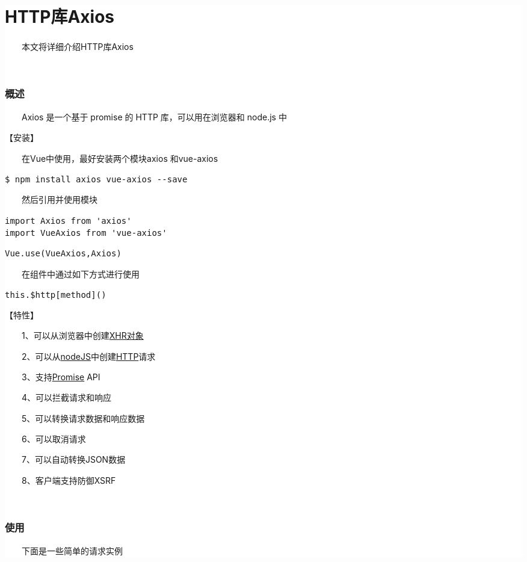 # HTTP库Axios

&emsp;&emsp;本文将详细介绍HTTP库Axios

&nbsp;

### 概述

&emsp;&emsp;Axios 是一个基于 promise 的 HTTP 库，可以用在浏览器和 node.js 中

【安装】

&emsp;&emsp;在Vue中使用，最好安装两个模块axios 和vue-axios

<div>
<pre>$ npm install axios vue-axios --save</pre>
</div>

&emsp;&emsp;然后引用并使用模块

<div>
<pre>import Axios from 'axios'
import VueAxios from 'vue-axios'</pre>
</div>
<div>
<pre>Vue.use(VueAxios,Axios)</pre>
</div>

&emsp;&emsp;在组件中通过如下方式进行使用

<div>
<pre>this.$http[method]()</pre>
</div>

【特性】

&emsp;&emsp;1、可以从浏览器中创建[XHR对象](http://www.cnblogs.com/xiaohuochai/p/6036475.html)

&emsp;&emsp;2、可以从[nodeJS](http://www.cnblogs.com/xiaohuochai/p/6940560.html)中创建[HTTP](http://www.cnblogs.com/xiaohuochai/p/6392010.html)请求

&emsp;&emsp;3、支持[Promise](http://www.cnblogs.com/xiaohuochai/p/7261905.html) API&nbsp;

&emsp;&emsp;4、可以拦截请求和响应

&emsp;&emsp;5、可以转换请求数据和响应数据

&emsp;&emsp;6、可以取消请求

&emsp;&emsp;7、可以自动转换JSON数据

&emsp;&emsp;8、客户端支持防御XSRF

&nbsp;

### 使用

&emsp;&emsp;下面是一些简单的请求实例
